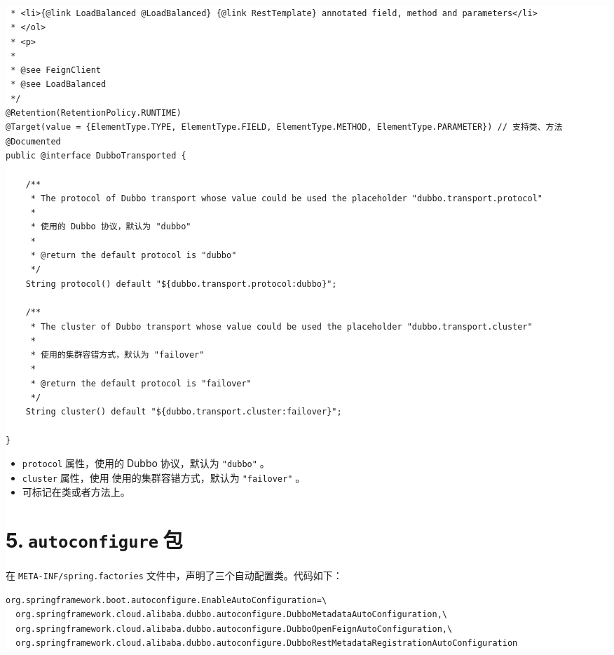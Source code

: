 ```
 * <li>{@link LoadBalanced @LoadBalanced} {@link RestTemplate} annotated field, method and parameters</li>
 * </ol>
 * <p>
 *
 * @see FeignClient
 * @see LoadBalanced
 */
@Retention(RetentionPolicy.RUNTIME)
@Target(value = {ElementType.TYPE, ElementType.FIELD, ElementType.METHOD, ElementType.PARAMETER}) // 支持类、方法
@Documented
public @interface DubboTransported {

    /**
     * The protocol of Dubbo transport whose value could be used the placeholder "dubbo.transport.protocol"
     *
     * 使用的 Dubbo 协议，默认为 "dubbo"
     *
     * @return the default protocol is "dubbo"
     */
    String protocol() default "${dubbo.transport.protocol:dubbo}";

    /**
     * The cluster of Dubbo transport whose value could be used the placeholder "dubbo.transport.cluster"
     *
     * 使用的集群容错方式，默认为 "failover"
     *
     * @return the default protocol is "failover"
     */
    String cluster() default "${dubbo.transport.cluster:failover}";

}
```

- `protocol` 属性，使用的 Dubbo 协议，默认为 `"dubbo"` 。
- `cluster` 属性，使用 使用的集群容错方式，默认为 `"failover"` 。
- 可标记在类或者方法上。

# 5. `autoconfigure` 包

在 `META-INF/spring.factories` 文件中，声明了三个自动配置类。代码如下：

```
org.springframework.boot.autoconfigure.EnableAutoConfiguration=\
  org.springframework.cloud.alibaba.dubbo.autoconfigure.DubboMetadataAutoConfiguration,\
  org.springframework.cloud.alibaba.dubbo.autoconfigure.DubboOpenFeignAutoConfiguration,\
  org.springframework.cloud.alibaba.dubbo.autoconfigure.DubboRestMetadataRegistrationAutoConfiguration
```
